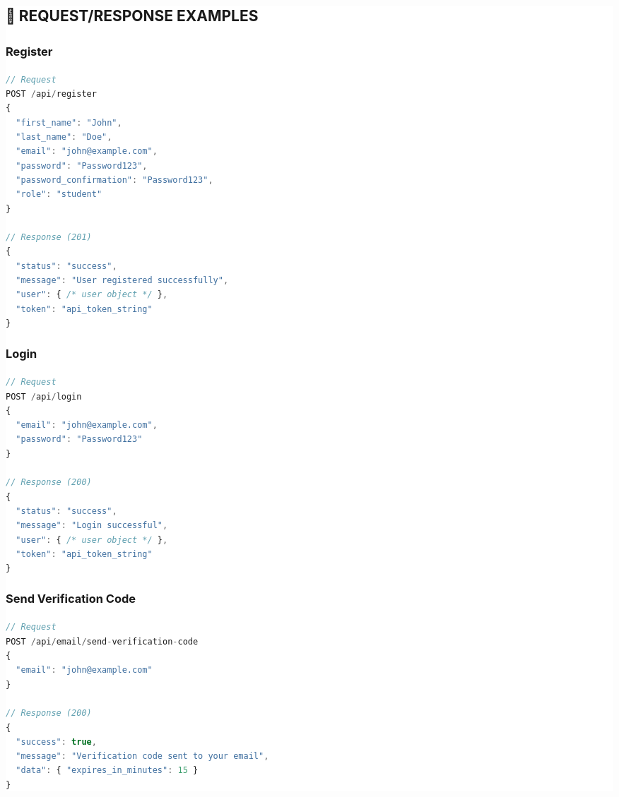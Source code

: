 
## 📝 REQUEST/RESPONSE EXAMPLES

### Register
```javascript
// Request
POST /api/register
{
  "first_name": "John",
  "last_name": "Doe",
  "email": "john@example.com",
  "password": "Password123",
  "password_confirmation": "Password123",
  "role": "student"
}

// Response (201)
{
  "status": "success",
  "message": "User registered successfully",
  "user": { /* user object */ },
  "token": "api_token_string"
}
```

### Login
```javascript
// Request
POST /api/login
{
  "email": "john@example.com",
  "password": "Password123"
}

// Response (200)
{
  "status": "success",
  "message": "Login successful",
  "user": { /* user object */ },
  "token": "api_token_string"
}
```

### Send Verification Code
```javascript
// Request
POST /api/email/send-verification-code
{
  "email": "john@example.com"
}

// Response (200)
{
  "success": true,
  "message": "Verification code sent to your email",
  "data": { "expires_in_minutes": 15 }
}
```
